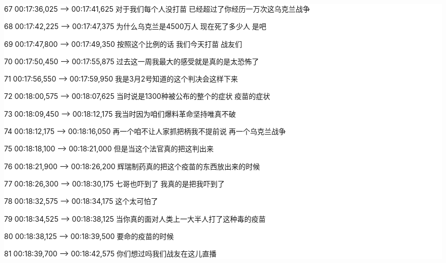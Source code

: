 67
00:17:36,025 –&gt; 00:17:41,625
对于我们每个人没打苗 已经超过了你经历一万次这乌克兰战争
 
68
00:17:42,225 –&gt; 00:17:47,375
为什么乌克兰是4500万人 现在死了多少人 是吧
 
69
00:17:47,800 –&gt; 00:17:49,350
按照这个比例的话 我们今天打苗 战友们
 
70
00:17:50,450 –&gt; 00:17:55,875
过去这一周我最大的感受就是真的是太恐怖了
 
71
00:17:56,550 –&gt; 00:17:59,950
我是3月2号知道的这个判决会这样下来
 
72
00:18:00,575 –&gt; 00:18:07,625
当时说是1300种被公布的整个的症状 疫苗的症状
 
73
00:18:09,450 –&gt; 00:18:12,175
我当时因为咱们爆料革命坚持唯真不破
 
74
00:18:12,175 –&gt; 00:18:16,050
再一个咱不让人家抓把柄我不提前说 再一个乌克兰战争
 
75
00:18:18,100 –&gt; 00:18:21,000
但是当这个法官真的把这判出来
 
76
00:18:21,900 –&gt; 00:18:26,200
辉瑞制药真的把这个疫苗的东西放出来的时候
 
77
00:18:26,300 –&gt; 00:18:30,175
七哥也吓到了 我真的是把我吓到了
 
78
00:18:32,575 –&gt; 00:18:34,175
这个太可怕了
 
79
00:18:34,525 –&gt; 00:18:38,125
当你真的面对人类上一大半人打了这种毒的疫苗
 
80
00:18:38,125 –&gt; 00:18:39,500
要命的疫苗的时候
 
81
00:18:39,700 –&gt; 00:18:42,575
你们想过吗我们战友在这儿直播
 